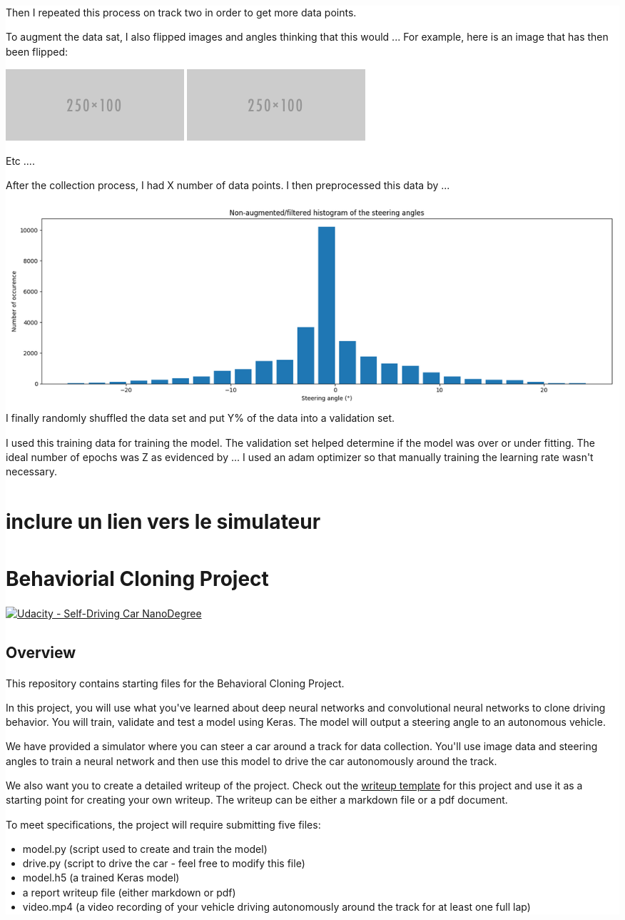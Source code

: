 
Then I repeated this process on track two in order to get more data points.

To augment the data sat, I also flipped images and angles thinking that this would ... For example, here is an image that has then been flipped:

![alt text][image6]
![alt text][image7]

Etc ....

After the collection process, I had X number of data points. I then preprocessed this data by ...

![alt text][image10]
I finally randomly shuffled the data set and put Y% of the data into a validation set. 

I used this training data for training the model. The validation set helped determine if the model was over or under fitting. The ideal number of epochs was Z as evidenced by ... I used an adam optimizer so that manually training the learning rate wasn't necessary.


# inclure un lien vers le simulateur


# Behaviorial Cloning Project

[![Udacity - Self-Driving Car NanoDegree](https://s3.amazonaws.com/udacity-sdc/github/shield-carnd.svg)](http://www.udacity.com/drive)

Overview
---
This repository contains starting files for the Behavioral Cloning Project.

In this project, you will use what you've learned about deep neural networks and convolutional neural networks to clone driving behavior. You will train, validate and test a model using Keras. The model will output a steering angle to an autonomous vehicle.

We have provided a simulator where you can steer a car around a track for data collection. You'll use image data and steering angles to train a neural network and then use this model to drive the car autonomously around the track.

We also want you to create a detailed writeup of the project. Check out the [writeup template](https://github.com/udacity/CarND-Behavioral-Cloning-P3/blob/master/writeup_template.md) for this project and use it as a starting point for creating your own writeup. The writeup can be either a markdown file or a pdf document.

To meet specifications, the project will require submitting five files: 
* model.py (script used to create and train the model)
* drive.py (script to drive the car - feel free to modify this file)
* model.h5 (a trained Keras model)
* a report writeup file (either markdown or pdf)
* video.mp4 (a video recording of your vehicle driving autonomously around the track for at least one full lap)


[//]: # (Image References)
[image1]: ./examples/center_lane_driving.png "Center lane driving - Track 1"
[image2]: ./examples/center_lane_driving2.png "Center lane driving - Track 2"
[image3]: ./examples/placeholder_small.png "Recovery Image"
[image4]: ./examples/placeholder_small.png "Recovery Image"
[image5]: ./examples/placeholder_small.png "Recovery Image"
[image6]: ./examples/placeholder_small.png "Normal Image"
[image7]: ./examples/placeholder_small.png "Flipped Image"
[image8]: ./examples/generated_figures/figure1.png "Non augmented/steering angles values"
[image9]: ./examples/generated_figures/figure2.png "Non augmented/filtered speed values"
[image10]: ./examples/generated_figures/figure3.png "Histogram of original dataset steering angles values"
[image11]: ./examples/generated_figures/figure4.png "Histogram of original dataset speed values"
[image12]: ./examples/generated_figures/figure5.png "Filtered angles values"
[image13]: ./examples/generated_figures/figure6.png "Filtered speed values"
[image14]: ./examples/generated_figures/figure7.png "Histogram of filtered steering angles values"
[image15]: ./examples/generated_figures/figure8.png "Histogram of filtered speed values"
[image16]: ./examples/generated_figures/figure9.png "Preprocessed and resized, left, center and right camera view"
[image17]: ./examples/generated_figures/figure10.png "Augmented and flipped images generated from 1 time stamp"
[image18]: ./examples/generated_figures/figure11.png "Histogram of filtered/augmented/flipped steering angles"
[image19]: ./examples/generated_figures/model_loss_vs_epoch.png "Model mean squared error vs epoch"
[image20]: ./examples/ModelArchitecture.png "Model architecture"